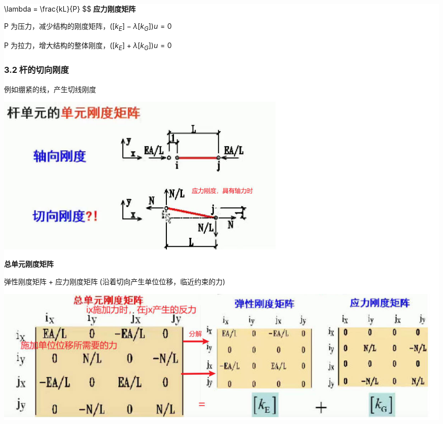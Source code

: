 \lambda = \frac{kL}{P}
$$
**应力刚度矩阵**

P 为压力，减少结构的刚度矩阵，$([k_E]-\lambda[k_G]){u}={0}$

P 为拉力，增大结构的整体刚度，$([k_E]+\lambda[k_G]){u}={0}$

### 3.2 杆的切向刚度

例如绷紧的线，产生切线刚度

<img src="img/22.jpg" style="zoom:67%;" />

**总单元刚度矩阵**

弹性刚度矩阵 + 应力刚度矩阵 (沿着切向产生单位位移，临近约束的力)

![](img/23.jpg)
